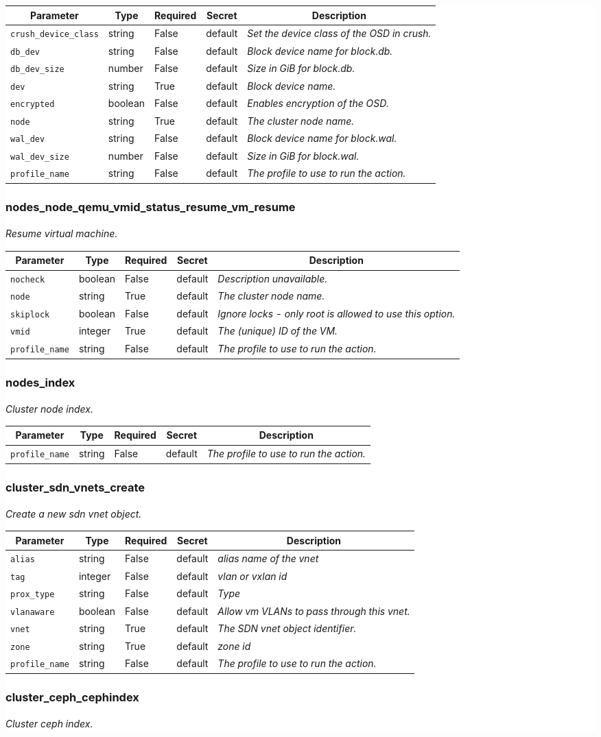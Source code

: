 | Parameter | Type | Required | Secret | Description |
|---|---|---|---|---|
| `crush_device_class` | string | False | default | _Set the device class of the OSD in crush._ |
| `db_dev` | string | False | default | _Block device name for block.db._ |
| `db_dev_size` | number | False | default | _Size in GiB for block.db._ |
| `dev` | string | True | default | _Block device name._ |
| `encrypted` | boolean | False | default | _Enables encryption of the OSD._ |
| `node` | string | True | default | _The cluster node name._ |
| `wal_dev` | string | False | default | _Block device name for block.wal._ |
| `wal_dev_size` | number | False | default | _Size in GiB for block.wal._ |
| `profile_name` | string | False | default | _The profile to use to run the action._ |
### nodes_node_qemu_vmid_status_resume_vm_resume
_Resume virtual machine._

| Parameter | Type | Required | Secret | Description |
|---|---|---|---|---|
| `nocheck` | boolean | False | default | _Description unavailable._ |
| `node` | string | True | default | _The cluster node name._ |
| `skiplock` | boolean | False | default | _Ignore locks - only root is allowed to use this option._ |
| `vmid` | integer | True | default | _The (unique) ID of the VM._ |
| `profile_name` | string | False | default | _The profile to use to run the action._ |
### nodes_index
_Cluster node index._

| Parameter | Type | Required | Secret | Description |
|---|---|---|---|---|
| `profile_name` | string | False | default | _The profile to use to run the action._ |
### cluster_sdn_vnets_create
_Create a new sdn vnet object._

| Parameter | Type | Required | Secret | Description |
|---|---|---|---|---|
| `alias` | string | False | default | _alias name of the vnet_ |
| `tag` | integer | False | default | _vlan or vxlan id_ |
| `prox_type` | string | False | default | _Type_ |
| `vlanaware` | boolean | False | default | _Allow vm VLANs to pass through this vnet._ |
| `vnet` | string | True | default | _The SDN vnet object identifier._ |
| `zone` | string | True | default | _zone id_ |
| `profile_name` | string | False | default | _The profile to use to run the action._ |
### cluster_ceph_cephindex
_Cluster ceph index._
